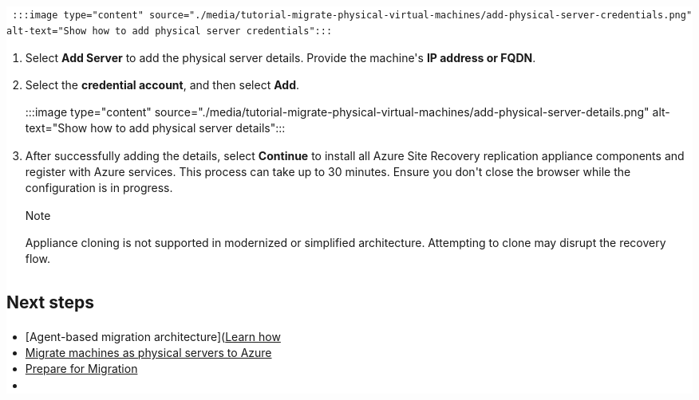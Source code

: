      :::image type="content" source="./media/tutorial-migrate-physical-virtual-machines/add-physical-server-credentials.png" alt-text="Show how to add physical server credentials":::

1. Select **Add Server** to add the physical server details. Provide the machine's **IP address or FQDN**. 
1. Select the **credential account**, and then select **Add**.

    :::image type="content" source="./media/tutorial-migrate-physical-virtual-machines/add-physical-server-details.png" alt-text="Show how to add physical server details":::

1. After successfully adding the details, select **Continue** to install all Azure Site Recovery replication appliance components and register with Azure services. This process can take up to 30 minutes. Ensure you don't close the browser while the configuration is in progress.

    > [!Note]
    > Appliance cloning is not supported in modernized or simplified architecture. Attempting to clone may disrupt the recovery flow.

## Next steps

- [Agent-based migration architecture]([Learn how](/azure/migrate/tutorial-migrate-physical-virtual-machines)
- [Migrate machines as physical servers to Azure](/azure/migrate/tutorial-migrate-physical-virtual-machines)
- [Prepare for Migration](/azure/migrate/prepare-for-migration)
- 